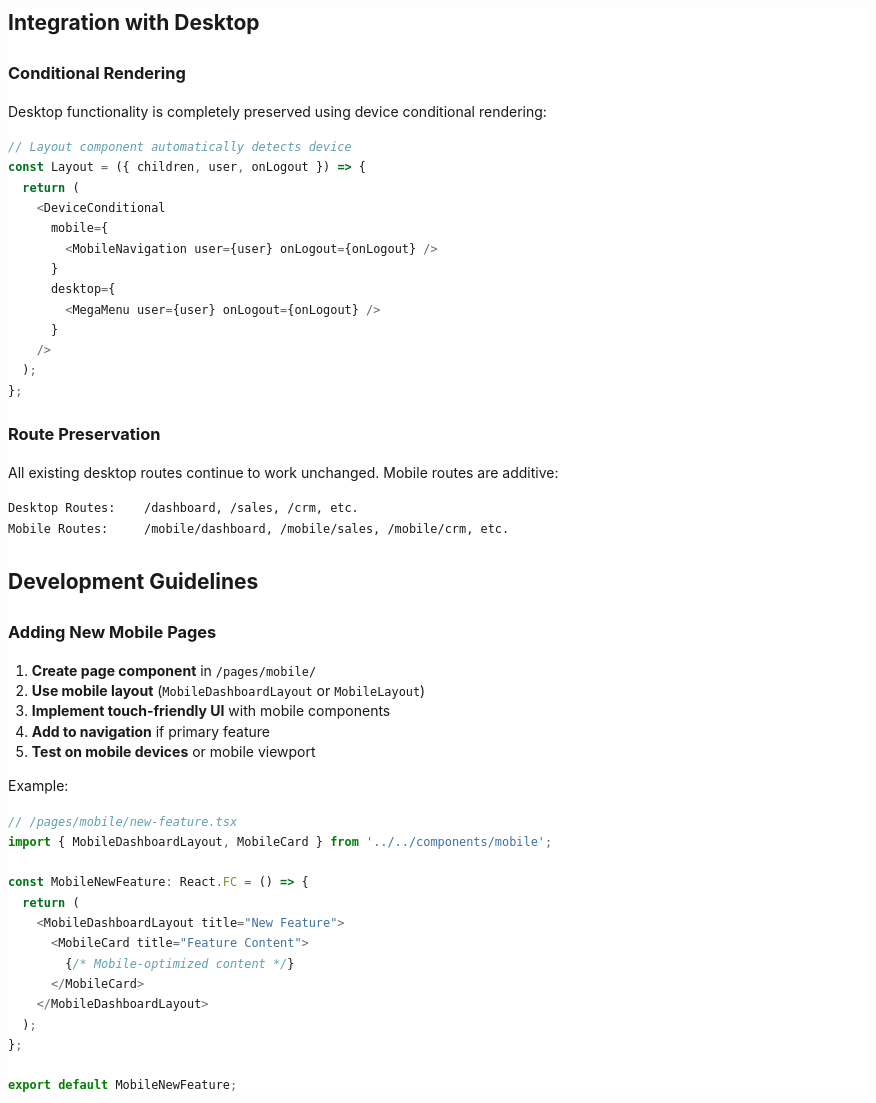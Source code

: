 ## Integration with Desktop

### Conditional Rendering
Desktop functionality is completely preserved using device conditional rendering:

```typescript
// Layout component automatically detects device
const Layout = ({ children, user, onLogout }) => {
  return (
    <DeviceConditional
      mobile={
        <MobileNavigation user={user} onLogout={onLogout} />
      }
      desktop={
        <MegaMenu user={user} onLogout={onLogout} />
      }
    />
  );
};
```

### Route Preservation
All existing desktop routes continue to work unchanged. Mobile routes are additive:

```
Desktop Routes:    /dashboard, /sales, /crm, etc.
Mobile Routes:     /mobile/dashboard, /mobile/sales, /mobile/crm, etc.
```

## Development Guidelines

### Adding New Mobile Pages

1. **Create page component** in `/pages/mobile/`
2. **Use mobile layout** (`MobileDashboardLayout` or `MobileLayout`)
3. **Implement touch-friendly UI** with mobile components
4. **Add to navigation** if primary feature
5. **Test on mobile devices** or mobile viewport

Example:

```typescript
// /pages/mobile/new-feature.tsx
import { MobileDashboardLayout, MobileCard } from '../../components/mobile';

const MobileNewFeature: React.FC = () => {
  return (
    <MobileDashboardLayout title="New Feature">
      <MobileCard title="Feature Content">
        {/* Mobile-optimized content */}
      </MobileCard>
    </MobileDashboardLayout>
  );
};

export default MobileNewFeature;
```

